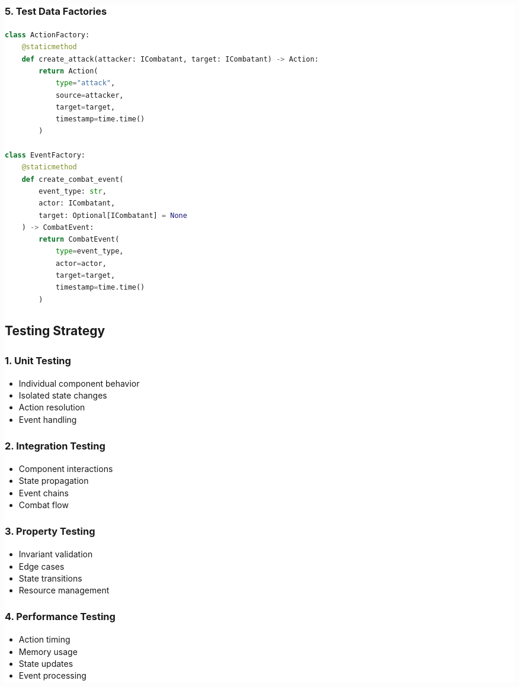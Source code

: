 ### 5. Test Data Factories

```python
class ActionFactory:
    @staticmethod
    def create_attack(attacker: ICombatant, target: ICombatant) -> Action:
        return Action(
            type="attack",
            source=attacker,
            target=target,
            timestamp=time.time()
        )

class EventFactory:
    @staticmethod
    def create_combat_event(
        event_type: str,
        actor: ICombatant,
        target: Optional[ICombatant] = None
    ) -> CombatEvent:
        return CombatEvent(
            type=event_type,
            actor=actor,
            target=target,
            timestamp=time.time()
        )
```

## Testing Strategy

### 1. Unit Testing
- Individual component behavior
- Isolated state changes
- Action resolution
- Event handling

### 2. Integration Testing
- Component interactions
- State propagation
- Event chains
- Combat flow

### 3. Property Testing
- Invariant validation
- Edge cases
- State transitions
- Resource management

### 4. Performance Testing
- Action timing
- Memory usage
- State updates
- Event processing
